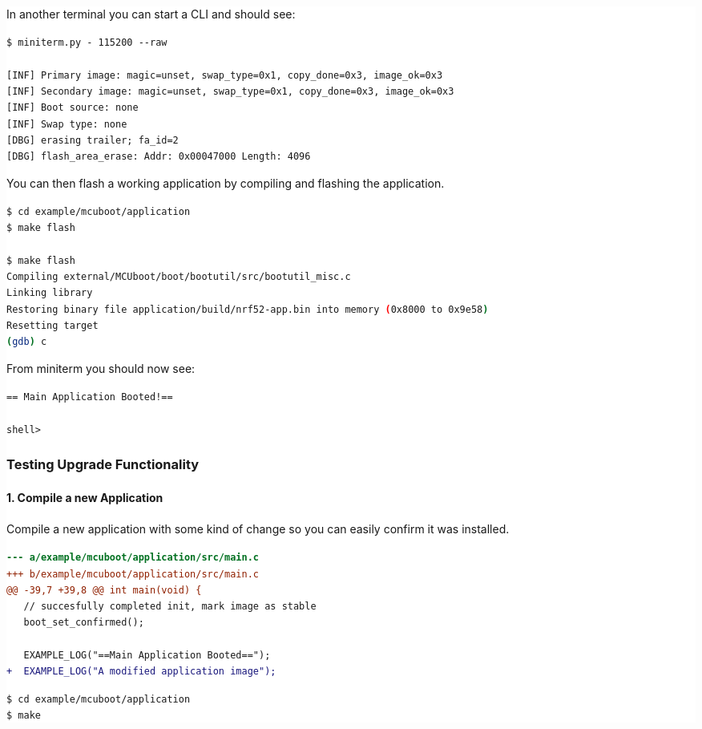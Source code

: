 In another terminal you can start a CLI and should see:

```
$ miniterm.py - 115200 --raw

[INF] Primary image: magic=unset, swap_type=0x1, copy_done=0x3, image_ok=0x3
[INF] Secondary image: magic=unset, swap_type=0x1, copy_done=0x3, image_ok=0x3
[INF] Boot source: none
[INF] Swap type: none
[DBG] erasing trailer; fa_id=2
[DBG] flash_area_erase: Addr: 0x00047000 Length: 4096
```

You can then flash a working application by compiling and flashing the
application.

```bash
$ cd example/mcuboot/application
$ make flash

$ make flash
Compiling external/MCUboot/boot/bootutil/src/bootutil_misc.c
Linking library
Restoring binary file application/build/nrf52-app.bin into memory (0x8000 to 0x9e58)
Resetting target
(gdb) c
```

From miniterm you should now see:

```
== Main Application Booted!==

shell>
```

### Testing Upgrade Functionality

#### 1. Compile a new Application

Compile a new application with some kind of change so you can easily confirm it
was installed.

```diff
--- a/example/mcuboot/application/src/main.c
+++ b/example/mcuboot/application/src/main.c
@@ -39,7 +39,8 @@ int main(void) {
   // succesfully completed init, mark image as stable
   boot_set_confirmed();

   EXAMPLE_LOG("==Main Application Booted==");
+  EXAMPLE_LOG("A modified application image");
```

```
$ cd example/mcuboot/application
$ make
```


[^1]: [MCUboot Github Project](https://github.com/mcu-tools/MCUboot)